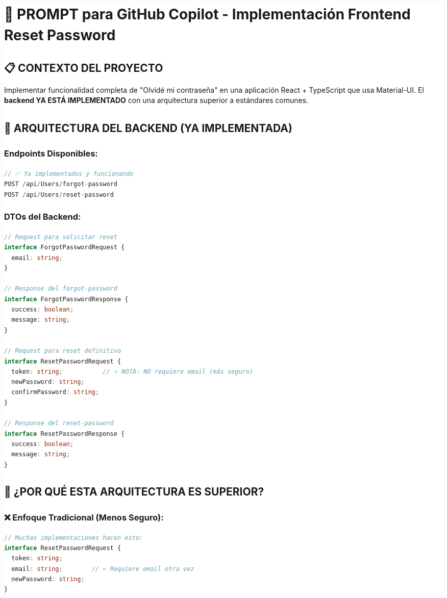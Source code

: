 # 🚀 PROMPT para GitHub Copilot - Implementación Frontend Reset Password

## 📋 **CONTEXTO DEL PROYECTO**

Implementar funcionalidad completa de "Olvidé mi contraseña" en una aplicación React + TypeScript que usa Material-UI. El **backend YA ESTÁ IMPLEMENTADO** con una arquitectura superior a estándares comunes.

## 🎯 **ARQUITECTURA DEL BACKEND (YA IMPLEMENTADA)**

### **Endpoints Disponibles:**
```typescript
// ✅ Ya implementados y funcionando
POST /api/Users/forgot-password
POST /api/Users/reset-password
```

### **DTOs del Backend:**
```typescript
// Request para solicitar reset
interface ForgotPasswordRequest {
  email: string;
}

// Response del forgot-password
interface ForgotPasswordResponse {
  success: boolean;
  message: string;
}

// Request para reset definitivo
interface ResetPasswordRequest {
  token: string;           // ⭐ NOTA: NO requiere email (más seguro)
  newPassword: string;
  confirmPassword: string;
}

// Response del reset-password
interface ResetPasswordResponse {
  success: boolean;
  message: string;
}
```

## 🔐 **¿POR QUÉ ESTA ARQUITECTURA ES SUPERIOR?**

### **❌ Enfoque Tradicional (Menos Seguro):**
```typescript
// Muchas implementaciones hacen esto:
interface ResetPasswordRequest {
  token: string;
  email: string;        // ← Requiere email otra vez
  newPassword: string;
}
```
